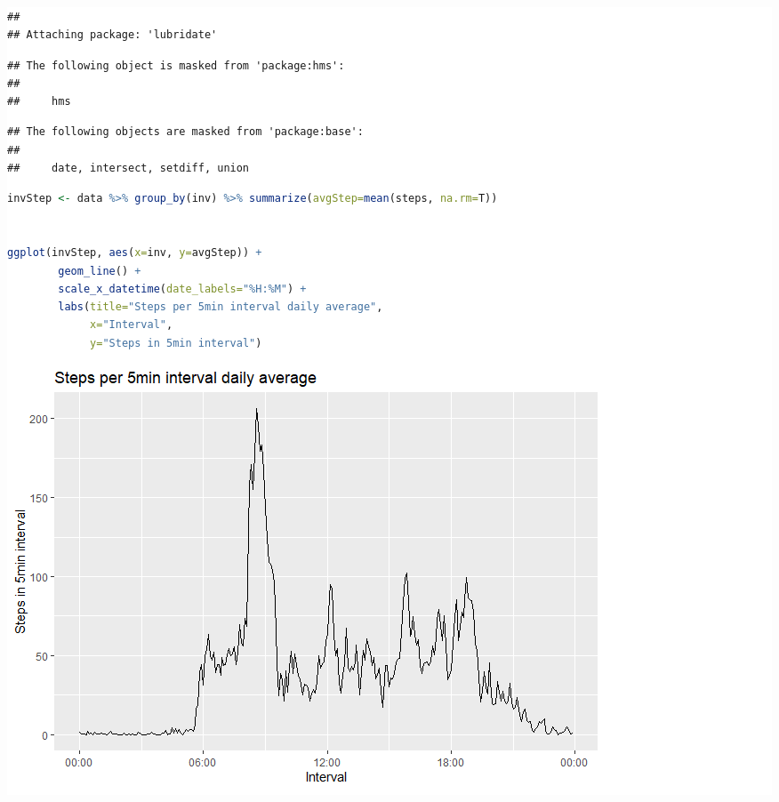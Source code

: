 ```
## 
## Attaching package: 'lubridate'
```

```
## The following object is masked from 'package:hms':
## 
##     hms
```

```
## The following objects are masked from 'package:base':
## 
##     date, intersect, setdiff, union
```

``` r
invStep <- data %>% group_by(inv) %>% summarize(avgStep=mean(steps, na.rm=T))


ggplot(invStep, aes(x=inv, y=avgStep)) +
        geom_line() +
        scale_x_datetime(date_labels="%H:%M") +
        labs(title="Steps per 5min interval daily average",
             x="Interval",
             y="Steps in 5min interval")
```

![](PA1_template_files/figure-html/unnamed-chunk-1-1.png)
